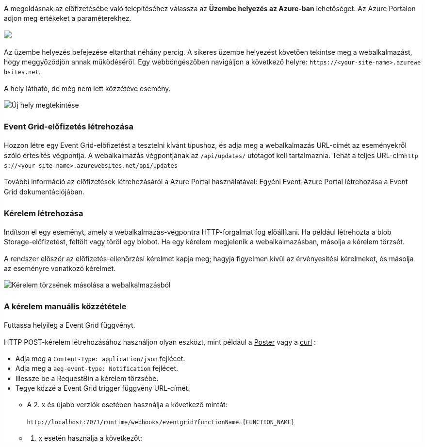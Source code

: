 A megoldásnak az előfizetésébe való telepítéséhez válassza az **Üzembe helyezés az Azure-ban** lehetőséget. Az Azure Portalon adjon meg értékeket a paraméterekhez.

<a href="https://portal.azure.com/#create/Microsoft.Template/uri/https%3A%2F%2Fraw.githubusercontent.com%2FAzure-Samples%2Fazure-event-grid-viewer%2Fmaster%2Fazuredeploy.json" target="_blank"><img src="https://azuredeploy.net/deploybutton.png"/></a>

Az üzembe helyezés befejezése eltarthat néhány percig. A sikeres üzembe helyezést követően tekintse meg a webalkalmazást, hogy meggyőződjön annak működéséről. Egy webböngészőben navigáljon a következő helyre: `https://<your-site-name>.azurewebsites.net`.

A hely látható, de még nem lett közzétéve esemény.

![Új hely megtekintése](media/functions-bindings-event-grid/view-site.png)

### <a name="create-an-event-grid-subscription"></a>Event Grid-előfizetés létrehozása

Hozzon létre egy Event Grid-előfizetést a tesztelni kívánt típushoz, és adja meg a webalkalmazás URL-címét az eseményekről szóló értesítés végpontja. A webalkalmazás végpontjának az `/api/updates/` utótagot kell tartalmaznia. Tehát a teljes URL-cím`https://<your-site-name>.azurewebsites.net/api/updates`

További információ az előfizetések létrehozásáról a Azure Portal használatával: [Egyéni Event-Azure Portal létrehozása](../event-grid/custom-event-quickstart-portal.md) a Event Grid dokumentációjában.

### <a name="generate-a-request"></a>Kérelem létrehozása

Indítson el egy eseményt, amely a webalkalmazás-végpontra HTTP-forgalmat fog előállítani.  Ha például létrehozta a blob Storage-előfizetést, feltölt vagy töröl egy blobot. Ha egy kérelem megjelenik a webalkalmazásban, másolja a kérelem törzsét.

A rendszer először az előfizetés-ellenőrzési kérelmet kapja meg; hagyja figyelmen kívül az érvényesítési kérelmeket, és másolja az eseményre vonatkozó kérelmet.

![Kérelem törzsének másolása a webalkalmazásból](media/functions-bindings-event-grid/view-results.png)

### <a name="manually-post-the-request"></a>A kérelem manuális közzététele

Futtassa helyileg a Event Grid függvényt.

HTTP POST-kérelem létrehozásához használjon olyan eszközt, mint például a [Poster](https://www.getpostman.com/) vagy a [curl](https://curl.haxx.se/docs/httpscripting.html) :

* Adja meg a `Content-Type: application/json` fejlécet.
* Adja meg a `aeg-event-type: Notification` fejlécet.
* Illessze be a RequestBin a kérelem törzsébe.
* Tegye közzé a Event Grid trigger függvény URL-címét.
  * A 2. x és újabb verziók esetében használja a következő mintát:

    ```
    http://localhost:7071/runtime/webhooks/eventgrid?functionName={FUNCTION_NAME}
    ```

  * 1. x esetén használja a következőt:
